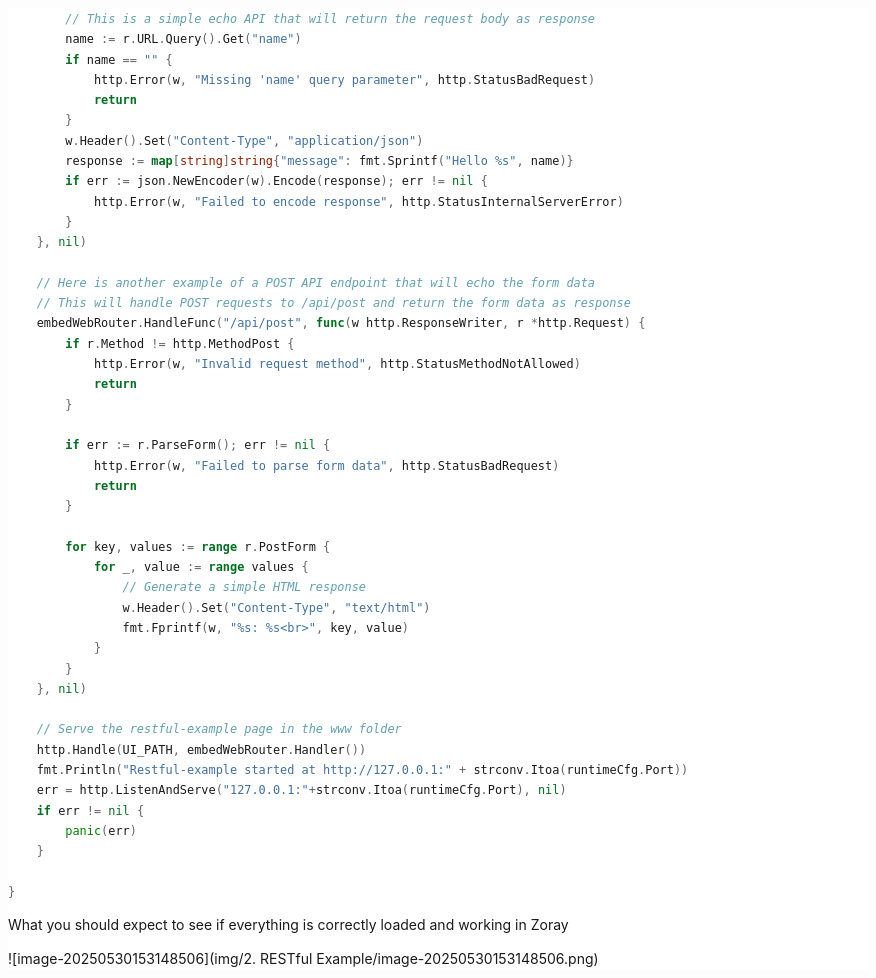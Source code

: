 ```go
		// This is a simple echo API that will return the request body as response
		name := r.URL.Query().Get("name")
		if name == "" {
			http.Error(w, "Missing 'name' query parameter", http.StatusBadRequest)
			return
		}
		w.Header().Set("Content-Type", "application/json")
		response := map[string]string{"message": fmt.Sprintf("Hello %s", name)}
		if err := json.NewEncoder(w).Encode(response); err != nil {
			http.Error(w, "Failed to encode response", http.StatusInternalServerError)
		}
	}, nil)

	// Here is another example of a POST API endpoint that will echo the form data
	// This will handle POST requests to /api/post and return the form data as response
	embedWebRouter.HandleFunc("/api/post", func(w http.ResponseWriter, r *http.Request) {
		if r.Method != http.MethodPost {
			http.Error(w, "Invalid request method", http.StatusMethodNotAllowed)
			return
		}

		if err := r.ParseForm(); err != nil {
			http.Error(w, "Failed to parse form data", http.StatusBadRequest)
			return
		}

		for key, values := range r.PostForm {
			for _, value := range values {
				// Generate a simple HTML response
				w.Header().Set("Content-Type", "text/html")
				fmt.Fprintf(w, "%s: %s<br>", key, value)
			}
		}
	}, nil)

	// Serve the restful-example page in the www folder
	http.Handle(UI_PATH, embedWebRouter.Handler())
	fmt.Println("Restful-example started at http://127.0.0.1:" + strconv.Itoa(runtimeCfg.Port))
	err = http.ListenAndServe("127.0.0.1:"+strconv.Itoa(runtimeCfg.Port), nil)
	if err != nil {
		panic(err)
	}

}

```



What you should expect to see if everything is correctly loaded and working in Zoray

![image-20250530153148506](img/2. RESTful Example/image-20250530153148506.png)
